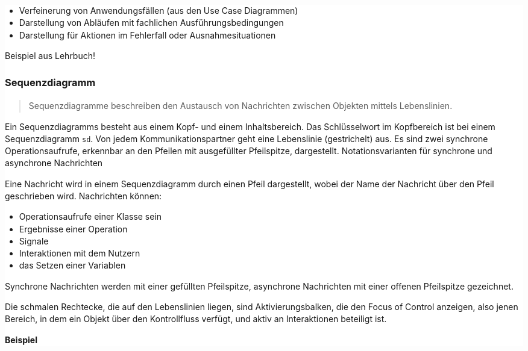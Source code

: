 + Verfeinerung von Anwendungsfällen (aus den Use Case Diagrammen)
+ Darstellung von Abläufen mit fachlichen Ausführungsbedingungen
+ Darstellung für Aktionen im Fehlerfall oder Ausnahmesituationen

Beispiel aus Lehrbuch!

### Sequenzdiagramm

> Sequenzdiagramme beschreiben den Austausch von Nachrichten zwischen Objekten mittels Lebenslinien.

Ein Sequenzdiagramms besteht aus einem Kopf- und einem Inhaltsbereich. Das Schlüsselwort im Kopfbereich ist bei einem Sequenzdiagramm `sd`. Von jedem Kommunikationspartner geht eine Lebenslinie (gestrichelt) aus. Es sind zwei synchrone Operationsaufrufe, erkennbar an den Pfeilen mit ausgefüllter Pfeilspitze, dargestellt. Notationsvarianten für synchrone und asynchrone Nachrichten

Eine Nachricht wird in einem Sequenzdiagramm durch einen Pfeil dargestellt, wobei der Name der Nachricht über den Pfeil geschrieben wird. Nachrichten können:

+ Operationsaufrufe einer Klasse sein
+ Ergebnisse einer Operation
+ Signale
+ Interaktionen mit dem Nutzern
+ das Setzen einer Variablen

Synchrone Nachrichten werden mit einer gefüllten Pfeilspitze, asynchrone Nachrichten mit einer offenen Pfeilspitze gezeichnet.

Die schmalen Rechtecke, die auf den Lebenslinien liegen, sind Aktivierungsbalken, die den Focus of Control anzeigen, also jenen Bereich, in dem ein Objekt über den Kontrollfluss verfügt, und aktiv an Interaktionen beteiligt ist.


**Beispiel**
